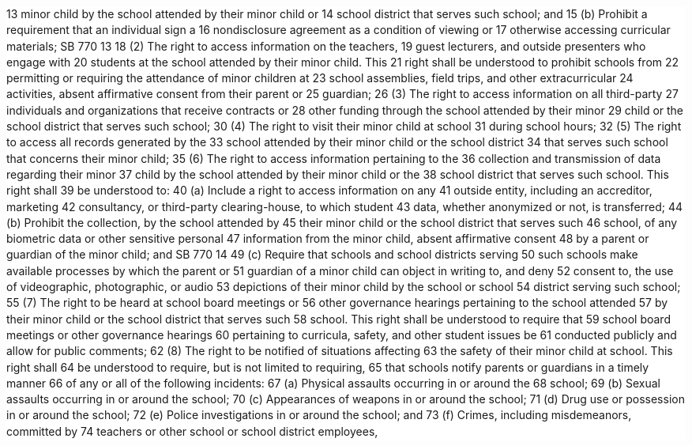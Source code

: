 13 minor child by the school attended by their minor child or
14 school district that serves such school; and
15 (b) Prohibit a requirement that an individual sign a
16 nondisclosure agreement as a condition of viewing or
17 otherwise accessing curricular materials;
SB 770 13
18 (2) The right to access information on the teachers,
19 guest lecturers, and outside presenters who engage with
20 students at the school attended by their minor child. This
21 right shall be understood to prohibit schools from
22 permitting or requiring the attendance of minor children at
23 school assemblies, field trips, and other extracurricular
24 activities, absent affirmative consent from their parent or
25 guardian;
26 (3) The right to access information on all third-party
27 individuals and organizations that receive contracts or
28 other funding through the school attended by their minor
29 child or the school district that serves such school;
30 (4) The right to visit their minor child at school
31 during school hours;
32 (5) The right to access all records generated by the
33 school attended by their minor child or the school district
34 that serves such school that concerns their minor child;
35 (6) The right to access information pertaining to the
36 collection and transmission of data regarding their minor
37 child by the school attended by their minor child or the
38 school district that serves such school. This right shall
39 be understood to:
40 (a) Include a right to access information on any
41 outside entity, including an accreditor, marketing
42 consultancy, or third-party clearing-house, to which student
43 data, whether anonymized or not, is transferred;
44 (b) Prohibit the collection, by the school attended by
45 their minor child or the school district that serves such
46 school, of any biometric data or other sensitive personal
47 information from the minor child, absent affirmative consent
48 by a parent or guardian of the minor child; and
SB 770 14
49 (c) Require that schools and school districts serving
50 such schools make available processes by which the parent or
51 guardian of a minor child can object in writing to, and deny
52 consent to, the use of videographic, photographic, or audio
53 depictions of their minor child by the school or school
54 district serving such school;
55 (7) The right to be heard at school board meetings or
56 other governance hearings pertaining to the school attended
57 by their minor child or the school district that serves such
58 school. This right shall be understood to require that
59 school board meetings or other governance hearings
60 pertaining to curricula, safety, and other student issues be
61 conducted publicly and allow for public comments;
62 (8) The right to be notified of situations affecting
63 the safety of their minor child at school. This right shall
64 be understood to require, but is not limited to requiring,
65 that schools notify parents or guardians in a timely manner
66 of any or all of the following incidents:
67 (a) Physical assaults occurring in or around the
68 school;
69 (b) Sexual assaults occurring in or around the school;
70 (c) Appearances of weapons in or around the school;
71 (d) Drug use or possession in or around the school;
72 (e) Police investigations in or around the school; and
73 (f) Crimes, including misdemeanors, committed by
74 teachers or other school or school district employees,